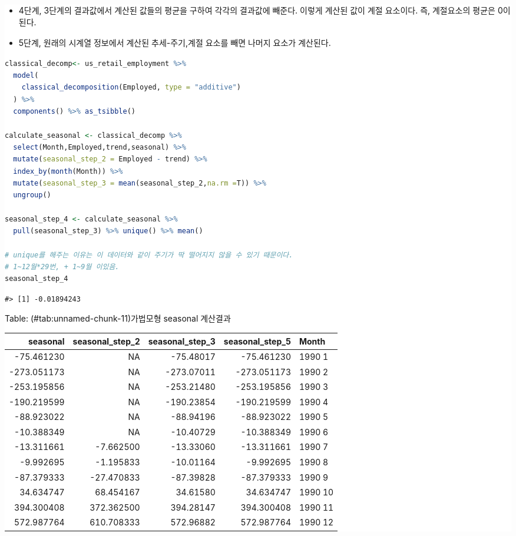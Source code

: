
* 4단계, 3단계의 결과값에서 계산된 값들의 평균을 구하여 각각의 결과값에 빼준다.
이렇게 계산된 값이 계절 요소이다. 즉, 계절요소의 평균은 0이 된다.

* 5단계, 원래의 시계열 정보에서 계산된 추세-주기,계절 요소를 빼면 나머지 요소가 계산된다.


```r
classical_decomp<- us_retail_employment %>%
  model(
    classical_decomposition(Employed, type = "additive")
  ) %>%
  components() %>% as_tsibble()

calculate_seasonal <- classical_decomp %>% 
  select(Month,Employed,trend,seasonal) %>% 
  mutate(seasonal_step_2 = Employed - trend) %>% 
  index_by(month(Month)) %>%
  mutate(seasonal_step_3 = mean(seasonal_step_2,na.rm =T)) %>% 
  ungroup()

seasonal_step_4 <- calculate_seasonal %>% 
  pull(seasonal_step_3) %>% unique() %>% mean()

# unique를 해주는 이유는 이 데이터와 같이 주기가 딱 떨어지지 않을 수 있기 때문이다.
# 1~12월*29번, + 1~9월 이있음.
seasonal_step_4
```

```
#> [1] -0.01894243
```


Table: (\#tab:unnamed-chunk-11)가법모형 seasonal 계산결과

|    seasonal| seasonal_step_2| seasonal_step_3| seasonal_step_5|Month   |
|-----------:|---------------:|---------------:|---------------:|:-------|
|  -75.461230|              NA|       -75.48017|      -75.461230|1990 1  |
| -273.051173|              NA|      -273.07011|     -273.051173|1990 2  |
| -253.195856|              NA|      -253.21480|     -253.195856|1990 3  |
| -190.219599|              NA|      -190.23854|     -190.219599|1990 4  |
|  -88.923022|              NA|       -88.94196|      -88.923022|1990 5  |
|  -10.388349|              NA|       -10.40729|      -10.388349|1990 6  |
|  -13.311661|       -7.662500|       -13.33060|      -13.311661|1990 7  |
|   -9.992695|       -1.195833|       -10.01164|       -9.992695|1990 8  |
|  -87.379333|      -27.470833|       -87.39828|      -87.379333|1990 9  |
|   34.634747|       68.454167|        34.61580|       34.634747|1990 10 |
|  394.300408|      372.362500|       394.28147|      394.300408|1990 11 |
|  572.987764|      610.708333|       572.96882|      572.987764|1990 12 |

